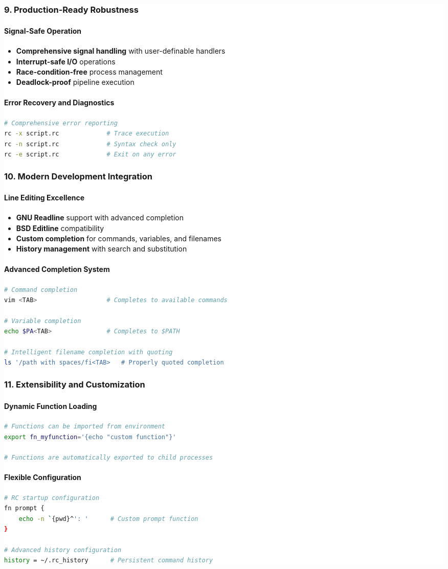 ### 9. Production-Ready Robustness

#### Signal-Safe Operation
- **Comprehensive signal handling** with user-definable handlers
- **Interrupt-safe I/O** operations
- **Race-condition-free** process management
- **Deadlock-proof** pipeline execution

#### Error Recovery and Diagnostics
```bash
# Comprehensive error reporting
rc -x script.rc             # Trace execution
rc -n script.rc             # Syntax check only
rc -e script.rc             # Exit on any error
```

### 10. Modern Development Integration

#### Line Editing Excellence
- **GNU Readline** support with advanced completion
- **BSD Editline** compatibility
- **Custom completion** for commands, variables, and filenames
- **History management** with search and substitution

#### Advanced Completion System
```bash
# Command completion
vim <TAB>                   # Completes to available commands

# Variable completion  
echo $PA<TAB>               # Completes to $PATH

# Intelligent filename completion with quoting
ls '/path with spaces/fi<TAB>   # Properly quoted completion
```

### 11. Extensibility and Customization

#### Dynamic Function Loading
```bash
# Functions can be imported from environment
export fn_myfunction='{echo "custom function"}'

# Functions are automatically exported to child processes
```

#### Flexible Configuration
```bash
# RC startup configuration
fn prompt { 
    echo -n `{pwd}^': '      # Custom prompt function
}

# Advanced history configuration
history = ~/.rc_history      # Persistent command history
```
